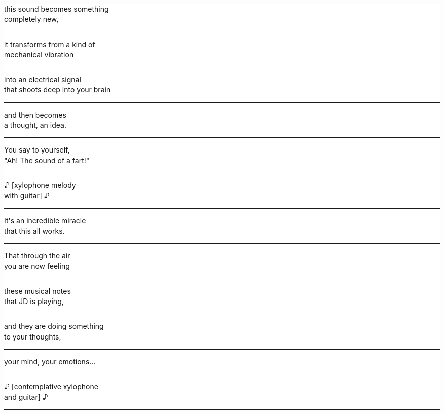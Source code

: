 this sound becomes something<br>
completely new,

---

it transforms from a kind of<br>
mechanical vibration

---

into an electrical signal<br>
that shoots deep into your brain

---

and then becomes<br>
a thought, an idea.

---

You say to yourself,<br>
"Ah! The sound of a fart!"

---

♪ [xylophone melody<br>
with guitar] ♪

---

It's an incredible miracle<br>
that this all works.

---

That through the air<br>
you are now feeling

---

these musical notes<br>
that JD is playing,

---

and they are doing something<br>
to your thoughts,

---

your mind, your emotions...

---

♪ [contemplative xylophone<br>
and guitar] ♪

---
